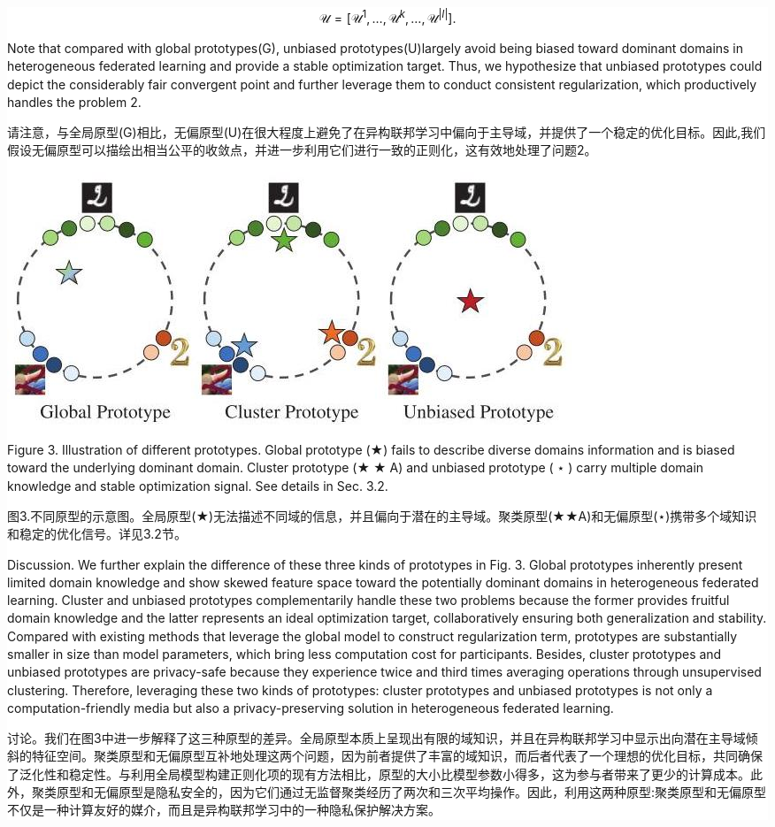 $$
\mathcal{U} = \left\lbrack  {{\mathcal{U}}^{1},\ldots ,{\mathcal{U}}^{k},\ldots ,{\mathcal{U}}^{\left| I\right| }}\right\rbrack  .
$$

Note that compared with global prototypes(G), unbiased prototypes(U)largely avoid being biased toward dominant domains in heterogeneous federated learning and provide a stable optimization target. Thus, we hypothesize that unbiased prototypes could depict the considerably fair convergent point and further leverage them to conduct consistent regularization, which productively handles the problem 2.

请注意，与全局原型(G)相比，无偏原型(U)在很大程度上避免了在异构联邦学习中偏向于主导域，并提供了一个稳定的优化目标。因此,我们假设无偏原型可以描绘出相当公平的收敛点，并进一步利用它们进行一致的正则化，这有效地处理了问题2。

![bo_d263h4bef24c73avjd3g_4_129_283_638_285_0.jpg](images/bo_d263h4bef24c73avjd3g_4_129_283_638_285_0.jpg)

Figure 3. Illustration of different prototypes. Global prototype (★) fails to describe diverse domains information and is biased toward the underlying dominant domain. Cluster prototype (★ ★ A) and unbiased prototype ( $\star$ ) carry multiple domain knowledge and stable optimization signal. See details in Sec. 3.2.

图3.不同原型的示意图。全局原型(★)无法描述不同域的信息，并且偏向于潜在的主导域。聚类原型(★★A)和无偏原型($\star$)携带多个域知识和稳定的优化信号。详见3.2节。

Discussion. We further explain the difference of these three kinds of prototypes in Fig. 3. Global prototypes inherently present limited domain knowledge and show skewed feature space toward the potentially dominant domains in heterogeneous federated learning. Cluster and unbiased prototypes complementarily handle these two problems because the former provides fruitful domain knowledge and the latter represents an ideal optimization target, collaboratively ensuring both generalization and stability. Compared with existing methods that leverage the global model to construct regularization term, prototypes are substantially smaller in size than model parameters, which bring less computation cost for participants. Besides, cluster prototypes and unbiased prototypes are privacy-safe because they experience twice and third times averaging operations through unsupervised clustering. Therefore, leveraging these two kinds of prototypes: cluster prototypes and unbiased prototypes is not only a computation-friendly media but also a privacy-preserving solution in heterogeneous federated learning.

讨论。我们在图3中进一步解释了这三种原型的差异。全局原型本质上呈现出有限的域知识，并且在异构联邦学习中显示出向潜在主导域倾斜的特征空间。聚类原型和无偏原型互补地处理这两个问题，因为前者提供了丰富的域知识，而后者代表了一个理想的优化目标，共同确保了泛化性和稳定性。与利用全局模型构建正则化项的现有方法相比，原型的大小比模型参数小得多，这为参与者带来了更少的计算成本。此外，聚类原型和无偏原型是隐私安全的，因为它们通过无监督聚类经历了两次和三次平均操作。因此，利用这两种原型:聚类原型和无偏原型不仅是一种计算友好的媒介，而且是异构联邦学习中的一种隐私保护解决方案。

